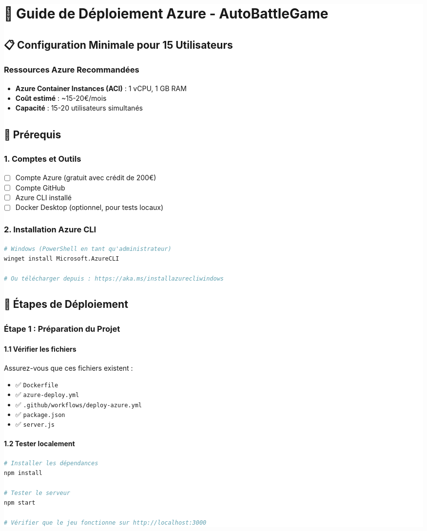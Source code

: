 # 🚀 Guide de Déploiement Azure - AutoBattleGame

## 📋 Configuration Minimale pour 15 Utilisateurs

### Ressources Azure Recommandées
- **Azure Container Instances (ACI)** : 1 vCPU, 1 GB RAM
- **Coût estimé** : ~15-20€/mois
- **Capacité** : 15-20 utilisateurs simultanés

## 🔧 Prérequis

### 1. Comptes et Outils
- [ ] Compte Azure (gratuit avec crédit de 200€)
- [ ] Compte GitHub
- [ ] Azure CLI installé
- [ ] Docker Desktop (optionnel, pour tests locaux)

### 2. Installation Azure CLI
```bash
# Windows (PowerShell en tant qu'administrateur)
winget install Microsoft.AzureCLI

# Ou télécharger depuis : https://aka.ms/installazurecliwindows
```

## 📝 Étapes de Déploiement

### Étape 1 : Préparation du Projet

#### 1.1 Vérifier les fichiers
Assurez-vous que ces fichiers existent :
- ✅ `Dockerfile`
- ✅ `azure-deploy.yml`
- ✅ `.github/workflows/deploy-azure.yml`
- ✅ `package.json`
- ✅ `server.js`

#### 1.2 Tester localement
```bash
# Installer les dépendances
npm install

# Tester le serveur
npm start

# Vérifier que le jeu fonctionne sur http://localhost:3000
```
